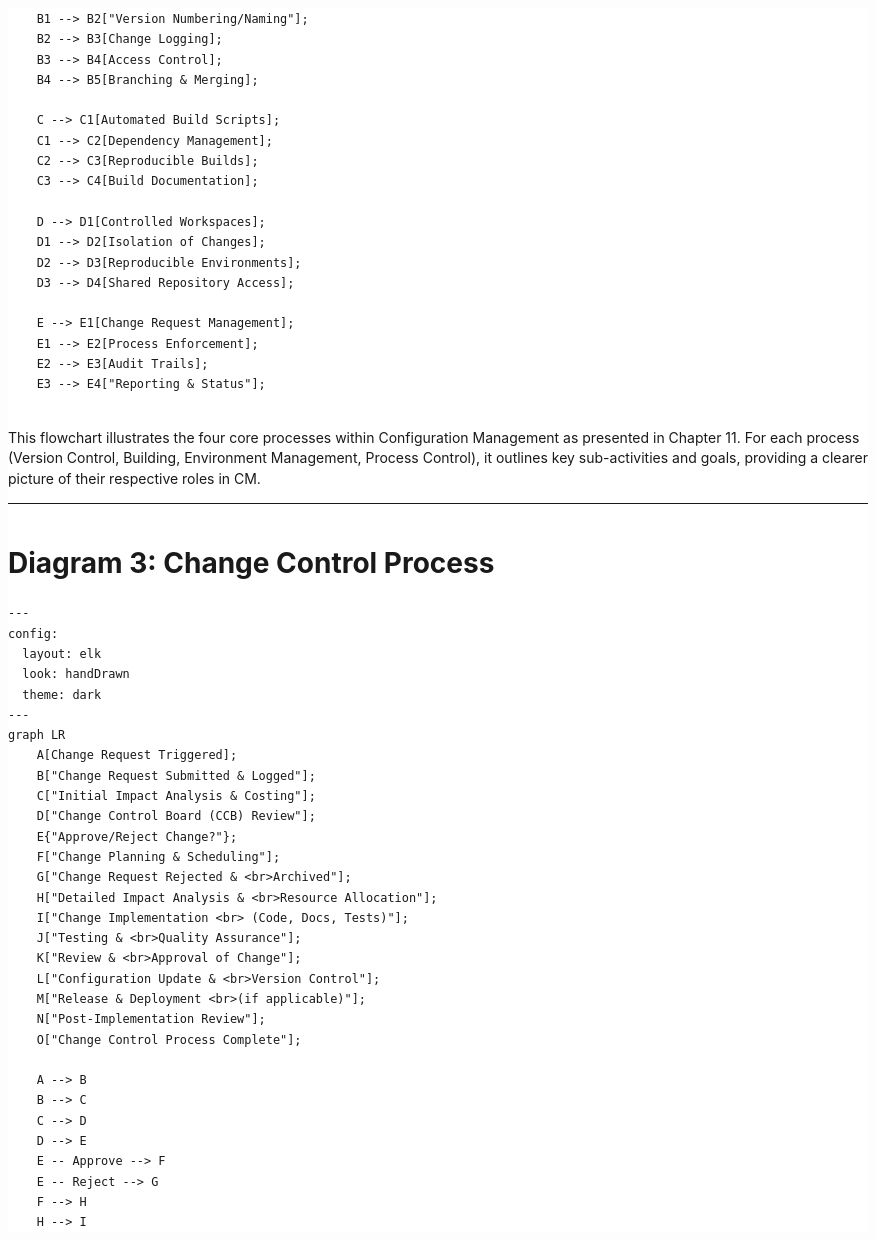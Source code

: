 ```mermaid
    B1 --> B2["Version Numbering/Naming"];
    B2 --> B3[Change Logging];
    B3 --> B4[Access Control];
    B4 --> B5[Branching & Merging];

    C --> C1[Automated Build Scripts];
    C1 --> C2[Dependency Management];
    C2 --> C3[Reproducible Builds];
    C3 --> C4[Build Documentation];

    D --> D1[Controlled Workspaces];
    D1 --> D2[Isolation of Changes];
    D2 --> D3[Reproducible Environments];
    D3 --> D4[Shared Repository Access];

    E --> E1[Change Request Management];
    E1 --> E2[Process Enforcement];
    E2 --> E3[Audit Trails];
    E3 --> E4["Reporting & Status"];
    
```


This flowchart illustrates the four core processes within Configuration Management as presented in Chapter 11. For each process (Version Control, Building, Environment Management, Process Control), it outlines key sub-activities and goals, providing a clearer picture of their respective roles in CM.

---

# Diagram 3: Change Control Process

```mermaid
---
config:
  layout: elk
  look: handDrawn
  theme: dark
---
graph LR
    A[Change Request Triggered];
    B["Change Request Submitted & Logged"];
    C["Initial Impact Analysis & Costing"];
    D["Change Control Board (CCB) Review"];
    E{"Approve/Reject Change?"};
    F["Change Planning & Scheduling"];
    G["Change Request Rejected & <br>Archived"];
    H["Detailed Impact Analysis & <br>Resource Allocation"];
    I["Change Implementation <br> (Code, Docs, Tests)"];
    J["Testing & <br>Quality Assurance"];
    K["Review & <br>Approval of Change"];
    L["Configuration Update & <br>Version Control"];
    M["Release & Deployment <br>(if applicable)"];
    N["Post-Implementation Review"];
    O["Change Control Process Complete"];

    A --> B
    B --> C
    C --> D
    D --> E
    E -- Approve --> F
    E -- Reject --> G
    F --> H
    H --> I
```